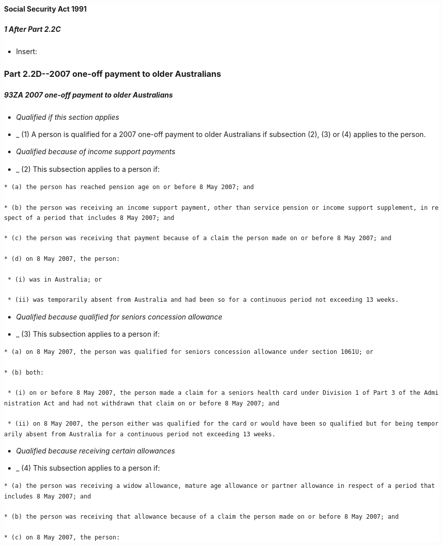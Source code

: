#### Social Security Act 1991

##### 1  After Part 2.2C

  * Insert: 

### Part 2.2D--2007 one-off payment to older Australians

##### 93ZA  2007 one-off payment to older Australians

   * _Qualified if this section applies_

   * _	(1)	A person is qualified for a 2007 one-off payment to older Australians if subsection (2), (3) or (4) applies to the person.

   * _Qualified because of income support payments_

   * _	(2)	This subsection applies to a person if:

    * (a) the person has reached pension age on or before 8 May 2007; and

    * (b) the person was receiving an income support payment, other than service pension or income support supplement, in respect of a period that includes 8 May 2007; and

    * (c) the person was receiving that payment because of a claim the person made on or before 8 May 2007; and

    * (d) on 8 May 2007, the person:

     * (i) was in Australia; or

     * (ii) was temporarily absent from Australia and had been so for a continuous period not exceeding 13 weeks.

   * _Qualified because qualified for seniors concession allowance_

   * _	(3)	This subsection applies to a person if:

    * (a) on 8 May 2007, the person was qualified for seniors concession allowance under section 1061U; or

    * (b) both:

     * (i) on or before 8 May 2007, the person made a claim for a seniors health card under Division 1 of Part 3 of the Administration Act and had not withdrawn that claim on or before 8 May 2007; and

     * (ii) on 8 May 2007, the person either was qualified for the card or would have been so qualified but for being temporarily absent from Australia for a continuous period not exceeding 13 weeks.

   * _Qualified because receiving certain allowances_

   * _	(4)	This subsection applies to a person if:

    * (a) the person was receiving a widow allowance, mature age allowance or partner allowance in respect of a period that includes 8 May 2007; and

    * (b) the person was receiving that allowance because of a claim the person made on or before 8 May 2007; and

    * (c) on 8 May 2007, the person:
